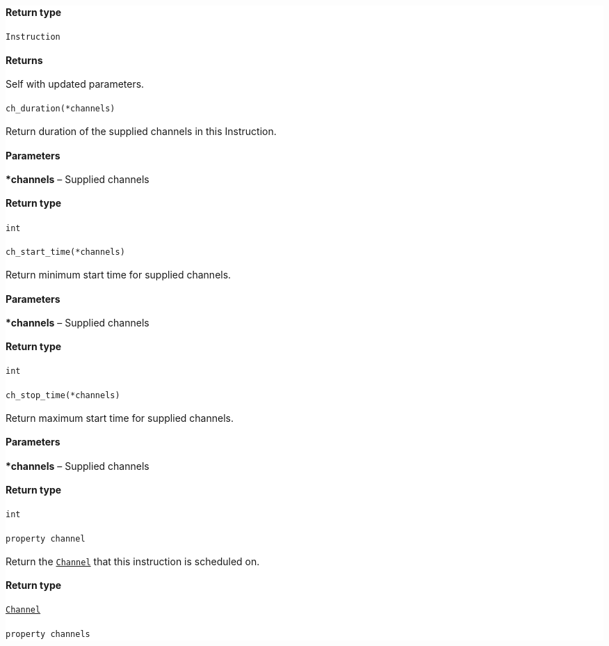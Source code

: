 **Return type**

`Instruction`

**Returns**

Self with updated parameters.

<span id="undefined" />

`ch_duration(*channels)`

Return duration of the supplied channels in this Instruction.

**Parameters**

**\*channels** – Supplied channels

**Return type**

`int`

<span id="undefined" />

`ch_start_time(*channels)`

Return minimum start time for supplied channels.

**Parameters**

**\*channels** – Supplied channels

**Return type**

`int`

<span id="undefined" />

`ch_stop_time(*channels)`

Return maximum start time for supplied channels.

**Parameters**

**\*channels** – Supplied channels

**Return type**

`int`

<span id="undefined" />

`property channel`

Return the [`Channel`](qiskit.pulse.channels#qiskit.pulse.channels.Channel "qiskit.pulse.channels.Channel") that this instruction is scheduled on.

**Return type**

[`Channel`](qiskit.pulse.channels#qiskit.pulse.channels.Channel "qiskit.pulse.channels.Channel")

<span id="undefined" />

`property channels`

